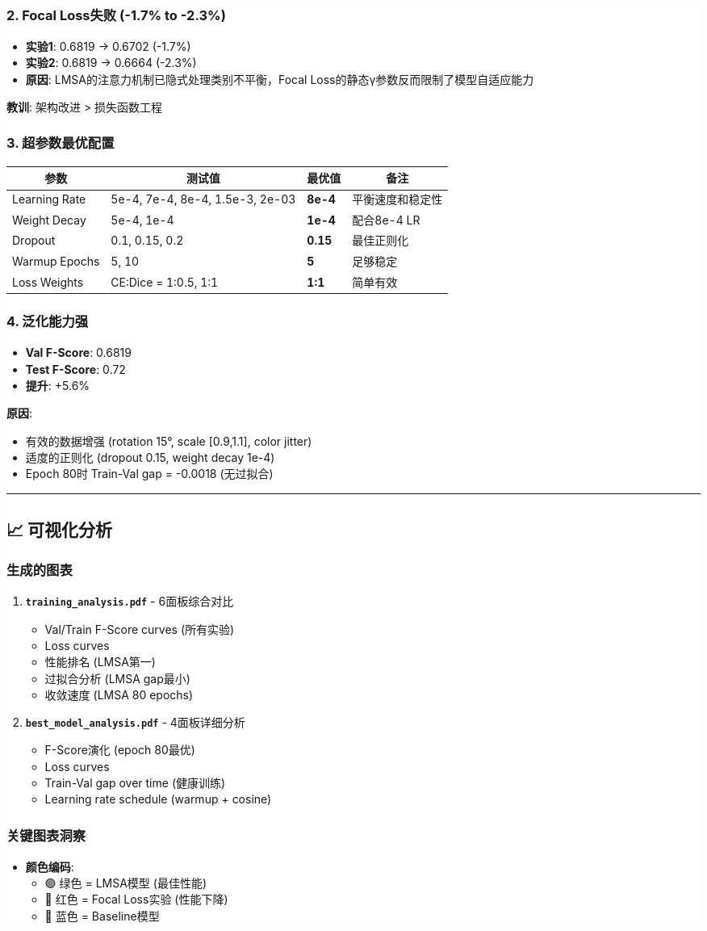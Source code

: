 ### 2. **Focal Loss失败** (-1.7% to -2.3%)
- **实验1**: 0.6819 → 0.6702 (-1.7%)
- **实验2**: 0.6819 → 0.6664 (-2.3%)
- **原因**: LMSA的注意力机制已隐式处理类别不平衡，Focal Loss的静态γ参数反而限制了模型自适应能力

**教训**: 架构改进 > 损失函数工程

### 3. **超参数最优配置**
| 参数 | 测试值 | 最优值 | 备注 |
|------|--------|--------|------|
| Learning Rate | 5e-4, 7e-4, 8e-4, 1.5e-3, 2e-03 | **8e-4** | 平衡速度和稳定性 |
| Weight Decay | 5e-4, 1e-4 | **1e-4** | 配合8e-4 LR |
| Dropout | 0.1, 0.15, 0.2 | **0.15** | 最佳正则化 |
| Warmup Epochs | 5, 10 | **5** | 足够稳定 |
| Loss Weights | CE:Dice = 1:0.5, 1:1 | **1:1** | 简单有效 |

### 4. **泛化能力强**
- **Val F-Score**: 0.6819
- **Test F-Score**: 0.72
- **提升**: +5.6%

**原因**:
- 有效的数据增强 (rotation 15°, scale [0.9,1.1], color jitter)
- 适度的正则化 (dropout 0.15, weight decay 1e-4)
- Epoch 80时 Train-Val gap = -0.0018 (无过拟合)

---

## 📈 可视化分析

### 生成的图表
1. **`training_analysis.pdf`** - 6面板综合对比
   - Val/Train F-Score curves (所有实验)
   - Loss curves
   - 性能排名 (LMSA第一)
   - 过拟合分析 (LMSA gap最小)
   - 收敛速度 (LMSA 80 epochs)

2. **`best_model_analysis.pdf`** - 4面板详细分析
   - F-Score演化 (epoch 80最优)
   - Loss curves
   - Train-Val gap over time (健康训练)
   - Learning rate schedule (warmup + cosine)

### 关键图表洞察
- **颜色编码**:
  - 🟢 绿色 = LMSA模型 (最佳性能)
  - 🔴 红色 = Focal Loss实验 (性能下降)
  - 🔵 蓝色 = Baseline模型
